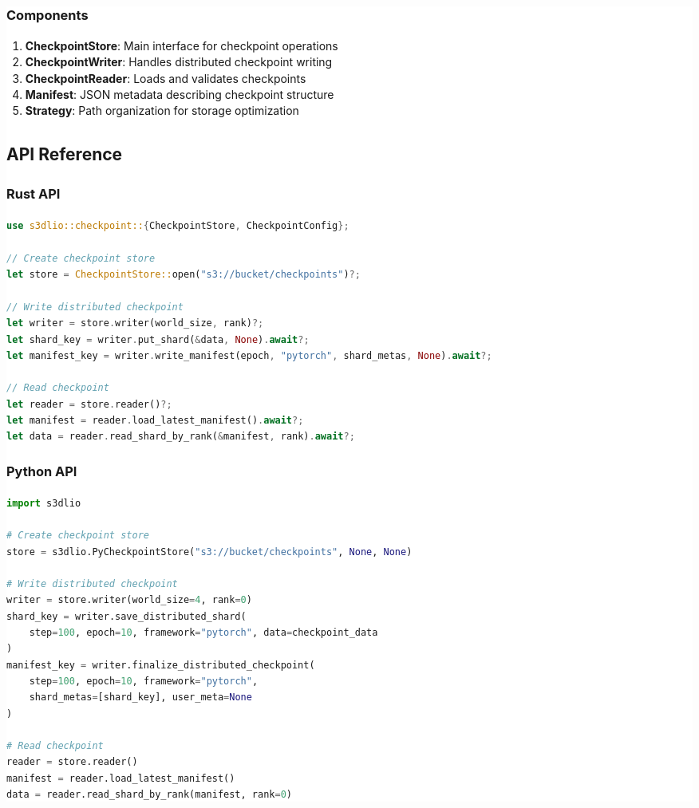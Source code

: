 ### Components

1. **CheckpointStore**: Main interface for checkpoint operations
2. **CheckpointWriter**: Handles distributed checkpoint writing
3. **CheckpointReader**: Loads and validates checkpoints
4. **Manifest**: JSON metadata describing checkpoint structure
5. **Strategy**: Path organization for storage optimization

## API Reference

### Rust API

```rust
use s3dlio::checkpoint::{CheckpointStore, CheckpointConfig};

// Create checkpoint store
let store = CheckpointStore::open("s3://bucket/checkpoints")?;

// Write distributed checkpoint
let writer = store.writer(world_size, rank)?;
let shard_key = writer.put_shard(&data, None).await?;
let manifest_key = writer.write_manifest(epoch, "pytorch", shard_metas, None).await?;

// Read checkpoint
let reader = store.reader()?;
let manifest = reader.load_latest_manifest().await?;
let data = reader.read_shard_by_rank(&manifest, rank).await?;
```

### Python API

```python
import s3dlio

# Create checkpoint store
store = s3dlio.PyCheckpointStore("s3://bucket/checkpoints", None, None)

# Write distributed checkpoint
writer = store.writer(world_size=4, rank=0)
shard_key = writer.save_distributed_shard(
    step=100, epoch=10, framework="pytorch", data=checkpoint_data
)
manifest_key = writer.finalize_distributed_checkpoint(
    step=100, epoch=10, framework="pytorch", 
    shard_metas=[shard_key], user_meta=None
)

# Read checkpoint
reader = store.reader()
manifest = reader.load_latest_manifest()
data = reader.read_shard_by_rank(manifest, rank=0)
```
